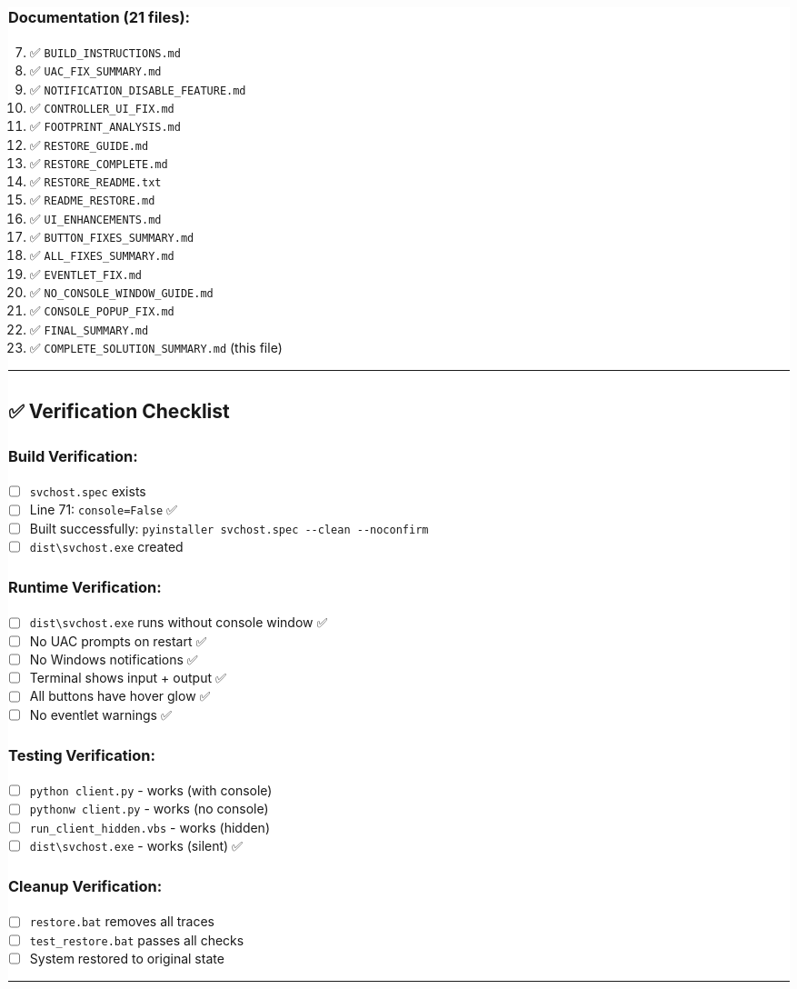 ### Documentation (21 files):
7. ✅ `BUILD_INSTRUCTIONS.md`
8. ✅ `UAC_FIX_SUMMARY.md`
9. ✅ `NOTIFICATION_DISABLE_FEATURE.md`
10. ✅ `CONTROLLER_UI_FIX.md`
11. ✅ `FOOTPRINT_ANALYSIS.md`
12. ✅ `RESTORE_GUIDE.md`
13. ✅ `RESTORE_COMPLETE.md`
14. ✅ `RESTORE_README.txt`
15. ✅ `README_RESTORE.md`
16. ✅ `UI_ENHANCEMENTS.md`
17. ✅ `BUTTON_FIXES_SUMMARY.md`
18. ✅ `ALL_FIXES_SUMMARY.md`
19. ✅ `EVENTLET_FIX.md`
20. ✅ `NO_CONSOLE_WINDOW_GUIDE.md`
21. ✅ `CONSOLE_POPUP_FIX.md`
22. ✅ `FINAL_SUMMARY.md`
23. ✅ `COMPLETE_SOLUTION_SUMMARY.md` (this file)

---

## ✅ Verification Checklist

### Build Verification:
- [ ] `svchost.spec` exists
- [ ] Line 71: `console=False` ✅
- [ ] Built successfully: `pyinstaller svchost.spec --clean --noconfirm`
- [ ] `dist\svchost.exe` created

### Runtime Verification:
- [ ] `dist\svchost.exe` runs without console window ✅
- [ ] No UAC prompts on restart ✅
- [ ] No Windows notifications ✅
- [ ] Terminal shows input + output ✅
- [ ] All buttons have hover glow ✅
- [ ] No eventlet warnings ✅

### Testing Verification:
- [ ] `python client.py` - works (with console)
- [ ] `pythonw client.py` - works (no console)
- [ ] `run_client_hidden.vbs` - works (hidden)
- [ ] `dist\svchost.exe` - works (silent) ✅

### Cleanup Verification:
- [ ] `restore.bat` removes all traces
- [ ] `test_restore.bat` passes all checks
- [ ] System restored to original state

---
